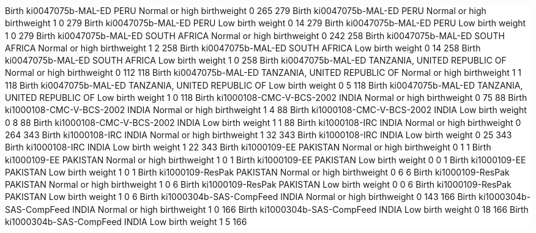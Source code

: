 Birth       ki0047075b-MAL-ED          PERU                           Normal or high birthweight          0      265     279
Birth       ki0047075b-MAL-ED          PERU                           Normal or high birthweight          1        0     279
Birth       ki0047075b-MAL-ED          PERU                           Low birth weight                    0       14     279
Birth       ki0047075b-MAL-ED          PERU                           Low birth weight                    1        0     279
Birth       ki0047075b-MAL-ED          SOUTH AFRICA                   Normal or high birthweight          0      242     258
Birth       ki0047075b-MAL-ED          SOUTH AFRICA                   Normal or high birthweight          1        2     258
Birth       ki0047075b-MAL-ED          SOUTH AFRICA                   Low birth weight                    0       14     258
Birth       ki0047075b-MAL-ED          SOUTH AFRICA                   Low birth weight                    1        0     258
Birth       ki0047075b-MAL-ED          TANZANIA, UNITED REPUBLIC OF   Normal or high birthweight          0      112     118
Birth       ki0047075b-MAL-ED          TANZANIA, UNITED REPUBLIC OF   Normal or high birthweight          1        1     118
Birth       ki0047075b-MAL-ED          TANZANIA, UNITED REPUBLIC OF   Low birth weight                    0        5     118
Birth       ki0047075b-MAL-ED          TANZANIA, UNITED REPUBLIC OF   Low birth weight                    1        0     118
Birth       ki1000108-CMC-V-BCS-2002   INDIA                          Normal or high birthweight          0       75      88
Birth       ki1000108-CMC-V-BCS-2002   INDIA                          Normal or high birthweight          1        4      88
Birth       ki1000108-CMC-V-BCS-2002   INDIA                          Low birth weight                    0        8      88
Birth       ki1000108-CMC-V-BCS-2002   INDIA                          Low birth weight                    1        1      88
Birth       ki1000108-IRC              INDIA                          Normal or high birthweight          0      264     343
Birth       ki1000108-IRC              INDIA                          Normal or high birthweight          1       32     343
Birth       ki1000108-IRC              INDIA                          Low birth weight                    0       25     343
Birth       ki1000108-IRC              INDIA                          Low birth weight                    1       22     343
Birth       ki1000109-EE               PAKISTAN                       Normal or high birthweight          0        1       1
Birth       ki1000109-EE               PAKISTAN                       Normal or high birthweight          1        0       1
Birth       ki1000109-EE               PAKISTAN                       Low birth weight                    0        0       1
Birth       ki1000109-EE               PAKISTAN                       Low birth weight                    1        0       1
Birth       ki1000109-ResPak           PAKISTAN                       Normal or high birthweight          0        6       6
Birth       ki1000109-ResPak           PAKISTAN                       Normal or high birthweight          1        0       6
Birth       ki1000109-ResPak           PAKISTAN                       Low birth weight                    0        0       6
Birth       ki1000109-ResPak           PAKISTAN                       Low birth weight                    1        0       6
Birth       ki1000304b-SAS-CompFeed    INDIA                          Normal or high birthweight          0      143     166
Birth       ki1000304b-SAS-CompFeed    INDIA                          Normal or high birthweight          1        0     166
Birth       ki1000304b-SAS-CompFeed    INDIA                          Low birth weight                    0       18     166
Birth       ki1000304b-SAS-CompFeed    INDIA                          Low birth weight                    1        5     166